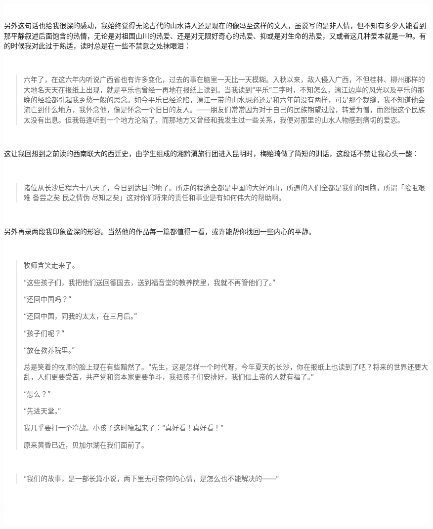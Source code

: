 <br/>

另外这句话也给我很深的感动，我始终觉得无论古代的山水诗人还是现在的像冯至这样的文人，虽说写的是非人情，但不知有多少人能看到那平静叙述后面饱含的热情，无论是对祖国山川的热爱、还是对无限好奇心的热爱、抑或是对生命的热爱，又或者这几种爱本就是一种。有的时候我对此过于熟适，读时总是在一些不禁意之处抹眼泪：

<br/>

> 六年了，在这六年内听说广西省也有许多变化，过去的事在脑里一天比一天模糊。入秋以来，敌人侵入广西，不但桂林、柳州那样的大地名天天在报纸上出现，就是平乐也曾经一再地在报纸上读到。当我读到“平乐”二字时，不知怎么，漓江边岸的风光以及平乐的那晚的经验都引起我乡愁一般的思念。如今平乐已经沦陷，漓江一带的山水想必还是和六年前没有两样，可是那个裁缝，我不知道他会流亡到什么地方，我怀念他，像是怀念一个旧日的友人。——朋友们常常因为对于自己的民族期望过殷，转爱为憎，而怨恨这个民族太没有出息。但我每逢听到一个地方沦陷了，而那地方又曾经和我发生过一些关系，我便对那里的山水人物感到痛切的爱恋。

<br/>

这让我回想到之前读的西南联大的西迁史，由学生组成的湘黔滇旅行团进入昆明时，梅贻琦做了简短的训话，这段话不禁让我心头一酸：

<br/>

> 诸位从长沙启程六十八天了，今日到达目的地了。所走的程途全都是中国的大好河山，所遇的人们全都是我们的同胞，所谓「险阻艰难 备尝之矣 民之情伪 尽知之矣」这对你们将来的责任和事业是有如何伟大的帮助啊。

<br/>

另外再录两段我印象蛮深的形容。当然他的作品每一篇都值得一看，或许能帮你找回一些内心的平静。

<br/>

> 牧师含笑走来了。
>
> “这些孩子们，我把他们送回德国去，送到福音堂的教养院里，我就不再管他们了。”
>
> “还回中国吗？”
>
> “还回中国，同我的太太，在三月后。”
>
> “孩子们呢？”
>
> “放在教养院里。”
>
> 总是笑着的牧师的脸上现在有些黯然了。“先生，这是怎样一个时代呀，今年夏天的长沙，你在报纸上也读到了吧？将来的世界还要大乱，人们更要受苦，共产党和资本家更要争斗，我把孩子们安排好，我们信上帝的人就有福了。”
>
> “怎么？”
>
> “先进天堂。”
>
> 我几乎要打一个冷战。小孩子这时嚷起来了：“真好看！真好看！”
>
> 原来黄昏已近，贝加尔湖在我们面前了。

<br/>

> “我们的故事，是一部长篇小说，两下里无可奈何的心情，是怎么也不能解决的——”

<br/>

---

<br/>
